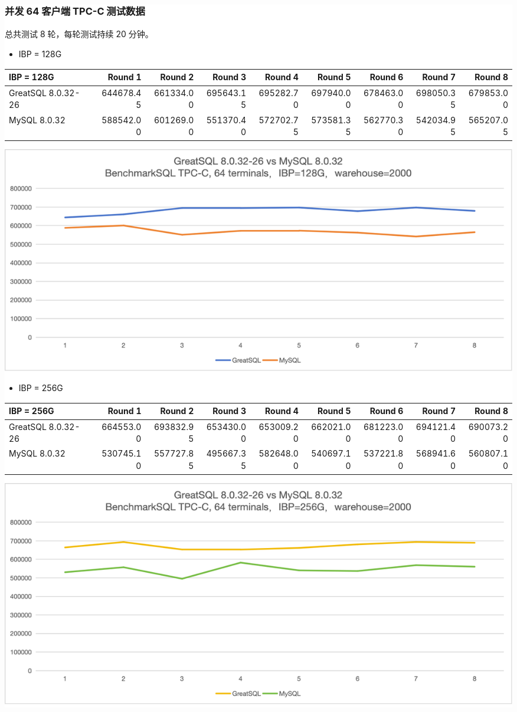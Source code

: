 ### 并发 64 客户端 TPC-C 测试数据

总共测试 8 轮，每轮测试持续 20 分钟。

- IBP = 128G

| IBP = 128G | Round 1 | Round 2 | Round 3 | Round 4 | Round 5 | Round 6 | Round 7 | Round 8 |
| :--- | ---: | ---: | ---: | ---: | ---: | ---: | ---: | ---: |
| GreatSQL 8.0.32-26 | 644678.45 | 661334.00 | 695643.15 | 695282.70 | 697940.00 | 678463.00 | 698050.35 | 679853.00 |
| MySQL 8.0.32 | 588542.00 | 601269.00 | 551370.40 | 572702.75 | 573581.35 | 562770.30 | 542034.95 | 565207.05 |

![GreatSQL vs MySQL 并发 64 客户端，IBP = 128G，8 轮 BenchmarkSQL TPC-C 测试结果对比](./3-5-greatsql803226-vs-mysql-64-terminals-ibp-128g-tpcc-benchmarksql-data-detail.png)

- IBP = 256G

| IBP = 256G | Round 1 | Round 2 | Round 3 | Round 4 | Round 5 | Round 6 | Round 7 | Round 8 |
| :--- | ---: | ---: | ---: | ---: | ---: | ---: | ---: | ---: |
| GreatSQL 8.0.32-26 | 664553.00 | 693832.95 | 653430.00 | 653009.20 | 662021.00 | 681223.00 | 694121.40 | 690073.20 |
| MySQL 8.0.32 | 530745.10 | 557727.85 | 495667.35 | 582648.00 | 540697.10 | 537221.80 | 568941.60 | 560807.10 |

![GreatSQL vs MySQL 并发 64 客户端，IBP = 256G，8 轮 BenchmarkSQL TPC-C 测试结果对比](./3-5-greatsql803226-vs-mysql-64-terminals-ibp-256g-tpcc-benchmarksql-data-detail.png)
